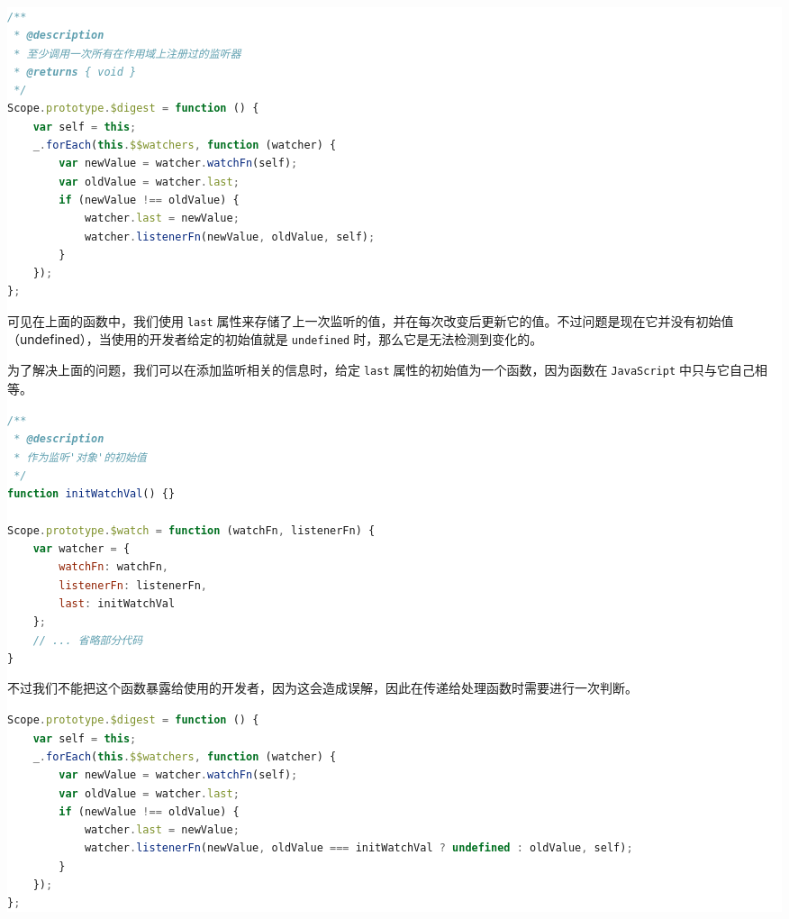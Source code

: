 ```javascript
/**
 * @description
 * 至少调用一次所有在作用域上注册过的监听器
 * @returns { void }
 */
Scope.prototype.$digest = function () {
    var self = this;
    _.forEach(this.$$watchers, function (watcher) {
        var newValue = watcher.watchFn(self);
        var oldValue = watcher.last;
        if (newValue !== oldValue) {
            watcher.last = newValue;
            watcher.listenerFn(newValue, oldValue, self);
        }
    });
};
```

可见在上面的函数中，我们使用 `last` 属性来存储了上一次监听的值，并在每次改变后更新它的值。不过问题是现在它并没有初始值（undefined），当使用的开发者给定的初始值就是 `undefined` 时，那么它是无法检测到变化的。

为了解决上面的问题，我们可以在添加监听相关的信息时，给定 `last` 属性的初始值为一个函数，因为函数在 `JavaScript` 中只与它自己相等。

```javascript
/**
 * @description
 * 作为监听'对象'的初始值
 */
function initWatchVal() {}

Scope.prototype.$watch = function (watchFn, listenerFn) {
    var watcher = {
        watchFn: watchFn,
        listenerFn: listenerFn,
        last: initWatchVal
    };
    // ... 省略部分代码
}
```

不过我们不能把这个函数暴露给使用的开发者，因为这会造成误解，因此在传递给处理函数时需要进行一次判断。

```javascript
Scope.prototype.$digest = function () {
    var self = this;
    _.forEach(this.$$watchers, function (watcher) {
        var newValue = watcher.watchFn(self);
        var oldValue = watcher.last;
        if (newValue !== oldValue) {
            watcher.last = newValue;
            watcher.listenerFn(newValue, oldValue === initWatchVal ? undefined : oldValue, self);
        }
    });
};
```
